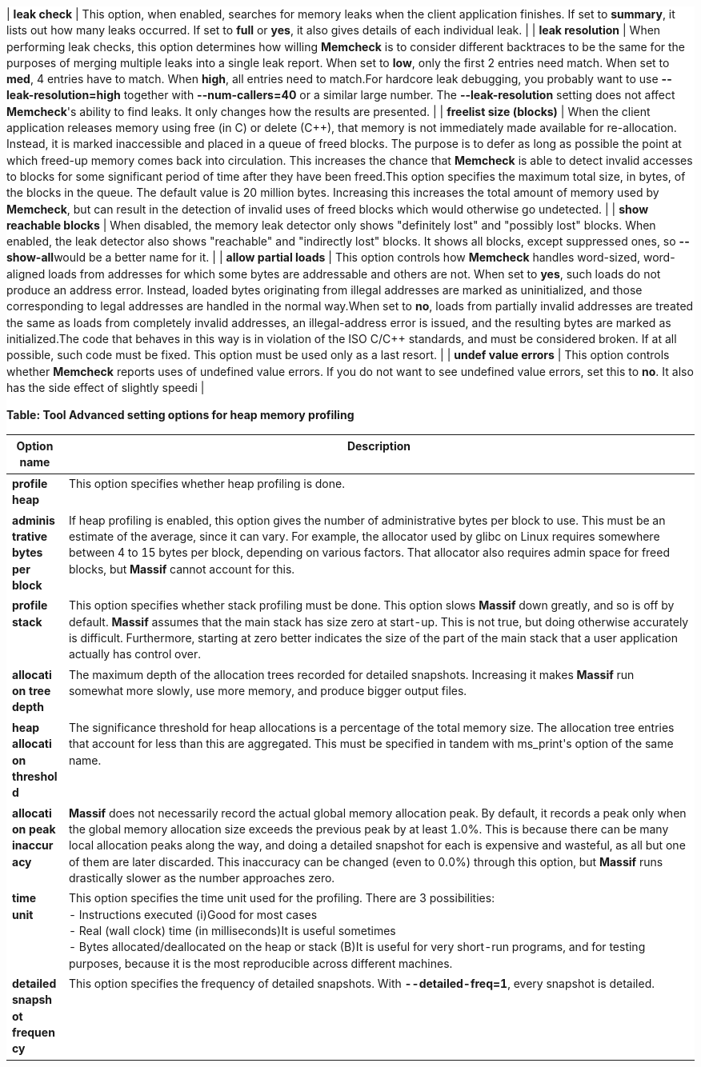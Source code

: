    | **leak check**             | This option, when enabled, searches for memory leaks when the client application finishes. If set to **summary**, it lists out how many leaks occurred. If set to **full** or **yes**, it also gives details of each individual leak. |
   | **leak resolution**        | When performing leak checks, this option determines how willing **Memcheck** is to consider different backtraces to be the same for the purposes of merging multiple leaks into a single leak report. When set to **low**, only the first 2 entries need match. When set to **med**, 4 entries have to match. When **high**, all entries need to match.For hardcore leak debugging, you probably want to use **--leak-resolution=high** together with **--num-callers=40** or a similar large number. The **--leak-resolution** setting does not affect **Memcheck**'s ability to find leaks. It only changes how the results are presented. |
   | **freelist size (blocks)** | When the client application releases memory using free (in C) or delete (C++), that memory is not immediately made available for re-allocation. Instead, it is marked inaccessible and placed in a queue of freed blocks. The purpose is to defer as long as possible the point at which freed-up memory comes back into circulation. This increases the chance that **Memcheck** is able to detect invalid accesses to blocks for some significant period of time after they have been freed.This option specifies the maximum total size, in bytes, of the blocks in the queue. The default value is 20 million bytes. Increasing this increases the total amount of memory used by **Memcheck**, but can result in the detection of invalid uses of freed blocks which would otherwise go undetected. |
   | **show reachable blocks**  | When disabled, the memory leak detector only shows "definitely lost" and "possibly lost" blocks. When enabled, the leak detector also shows "reachable" and "indirectly lost" blocks. It shows all blocks, except suppressed ones, so **--show-all**would be a better name for it. |
   | **allow partial loads**    | This option controls how **Memcheck** handles word-sized, word-aligned loads from addresses for which some bytes are addressable and others are not. When set to **yes**, such loads do not produce an address error. Instead, loaded bytes originating from illegal addresses are marked as uninitialized, and those corresponding to legal addresses are handled in the normal way.When set to **no**, loads from partially invalid addresses are treated the same as loads from completely invalid addresses, an illegal-address error is issued, and the resulting bytes are marked as initialized.The code that behaves in this way is in violation of the ISO C/C++ standards, and must be considered broken. If at all possible, such code must be fixed. This option must be used only as a last resort. |
   | **undef value errors**     | This option controls whether **Memcheck** reports uses of undefined value errors. If you do not want to see undefined value errors, set this to **no**. It also has the side effect of slightly speedi |

   **Table: Tool Advanced setting options for heap memory profiling**

   | Option name                        | Description                              |
   | ---------------------------------- | ---------------------------------------- |
   | **profile heap**                   | This option specifies whether heap profiling is done. |
   | **administrative bytes per block** | If heap profiling is enabled, this option gives the number of administrative bytes per block to use. This must be an estimate of the average, since it can vary. For example, the allocator used by glibc on Linux requires somewhere between 4 to 15 bytes per block, depending on various factors. That allocator also requires admin space for freed blocks, but **Massif** cannot account for this. |
   | **profile stack**                  | This option specifies whether stack profiling must be done. This option slows **Massif** down greatly, and so is off by default. **Massif** assumes that the main stack has size zero at start-up. This is not true, but doing otherwise accurately is difficult. Furthermore, starting at zero better indicates the size of the part of the main stack that a user application actually has control over. |
   | **allocation tree depth**          | The maximum depth of the allocation trees recorded for detailed snapshots. Increasing it makes **Massif** run somewhat more slowly, use more memory, and produce bigger output files. |
   | **heap allocation threshold**      | The significance threshold for heap allocations is a percentage of the total memory size. The allocation tree entries that account for less than this are aggregated. This must be specified in tandem with ms_print's option of the same name. |
   | **allocation peak inaccuracy**     | **Massif** does not necessarily record the actual global memory allocation peak. By default, it records a peak only when the global memory allocation size exceeds the previous peak by at least 1.0%. This is because there can be many local allocation peaks along the way, and doing a detailed snapshot for each is expensive and wasteful, as all but one of them are later discarded. This inaccuracy can be changed (even to 0.0%) through this option, but **Massif** runs drastically slower as the number approaches zero. |
   | **time unit**                      | This option specifies the time unit used for the profiling. There are 3 possibilities:<br> - Instructions executed (i)Good for most cases<br>- Real (wall clock) time (in milliseconds)It is useful sometimes<br> - Bytes allocated/deallocated on the heap or stack (B)It is useful for very short-run programs, and for testing purposes, because it is the most reproducible across different machines. |
   | **detailed snapshot frequency**    | This option specifies the frequency of detailed snapshots. With **--detailed-freq=1**, every snapshot is detailed. |